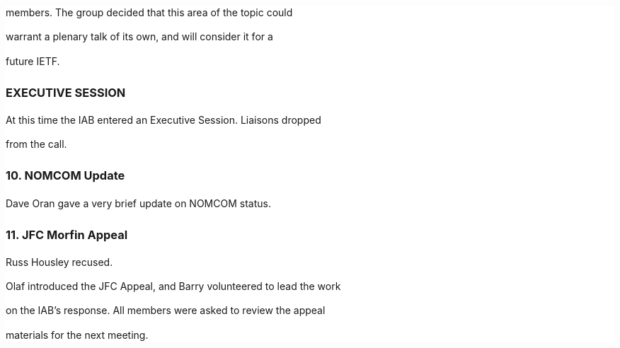 members. The group decided that this area of the topic could  

warrant a plenary talk of its own, and will consider it for a  

future IETF.


### EXECUTIVE SESSION


At this time the IAB entered an Executive Session. Liaisons dropped  

from the call.


### 10. NOMCOM Update


Dave Oran gave a very brief update on NOMCOM status.


### 11. JFC Morfin Appeal


Russ Housley recused.


Olaf introduced the JFC Appeal, and Barry volunteered to lead the work  

on the IAB’s response. All members were asked to review the appeal  

materials for the next meeting.


